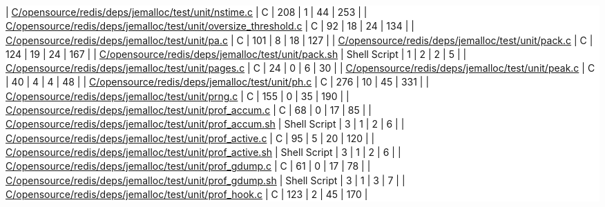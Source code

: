 | [C/opensource/redis/deps/jemalloc/test/unit/nstime.c](/C/opensource/redis/deps/jemalloc/test/unit/nstime.c) | C | 208 | 1 | 44 | 253 |
| [C/opensource/redis/deps/jemalloc/test/unit/oversize\_threshold.c](/C/opensource/redis/deps/jemalloc/test/unit/oversize_threshold.c) | C | 92 | 18 | 24 | 134 |
| [C/opensource/redis/deps/jemalloc/test/unit/pa.c](/C/opensource/redis/deps/jemalloc/test/unit/pa.c) | C | 101 | 8 | 18 | 127 |
| [C/opensource/redis/deps/jemalloc/test/unit/pack.c](/C/opensource/redis/deps/jemalloc/test/unit/pack.c) | C | 124 | 19 | 24 | 167 |
| [C/opensource/redis/deps/jemalloc/test/unit/pack.sh](/C/opensource/redis/deps/jemalloc/test/unit/pack.sh) | Shell Script | 1 | 2 | 2 | 5 |
| [C/opensource/redis/deps/jemalloc/test/unit/pages.c](/C/opensource/redis/deps/jemalloc/test/unit/pages.c) | C | 24 | 0 | 6 | 30 |
| [C/opensource/redis/deps/jemalloc/test/unit/peak.c](/C/opensource/redis/deps/jemalloc/test/unit/peak.c) | C | 40 | 4 | 4 | 48 |
| [C/opensource/redis/deps/jemalloc/test/unit/ph.c](/C/opensource/redis/deps/jemalloc/test/unit/ph.c) | C | 276 | 10 | 45 | 331 |
| [C/opensource/redis/deps/jemalloc/test/unit/prng.c](/C/opensource/redis/deps/jemalloc/test/unit/prng.c) | C | 155 | 0 | 35 | 190 |
| [C/opensource/redis/deps/jemalloc/test/unit/prof\_accum.c](/C/opensource/redis/deps/jemalloc/test/unit/prof_accum.c) | C | 68 | 0 | 17 | 85 |
| [C/opensource/redis/deps/jemalloc/test/unit/prof\_accum.sh](/C/opensource/redis/deps/jemalloc/test/unit/prof_accum.sh) | Shell Script | 3 | 1 | 2 | 6 |
| [C/opensource/redis/deps/jemalloc/test/unit/prof\_active.c](/C/opensource/redis/deps/jemalloc/test/unit/prof_active.c) | C | 95 | 5 | 20 | 120 |
| [C/opensource/redis/deps/jemalloc/test/unit/prof\_active.sh](/C/opensource/redis/deps/jemalloc/test/unit/prof_active.sh) | Shell Script | 3 | 1 | 2 | 6 |
| [C/opensource/redis/deps/jemalloc/test/unit/prof\_gdump.c](/C/opensource/redis/deps/jemalloc/test/unit/prof_gdump.c) | C | 61 | 0 | 17 | 78 |
| [C/opensource/redis/deps/jemalloc/test/unit/prof\_gdump.sh](/C/opensource/redis/deps/jemalloc/test/unit/prof_gdump.sh) | Shell Script | 3 | 1 | 3 | 7 |
| [C/opensource/redis/deps/jemalloc/test/unit/prof\_hook.c](/C/opensource/redis/deps/jemalloc/test/unit/prof_hook.c) | C | 123 | 2 | 45 | 170 |
